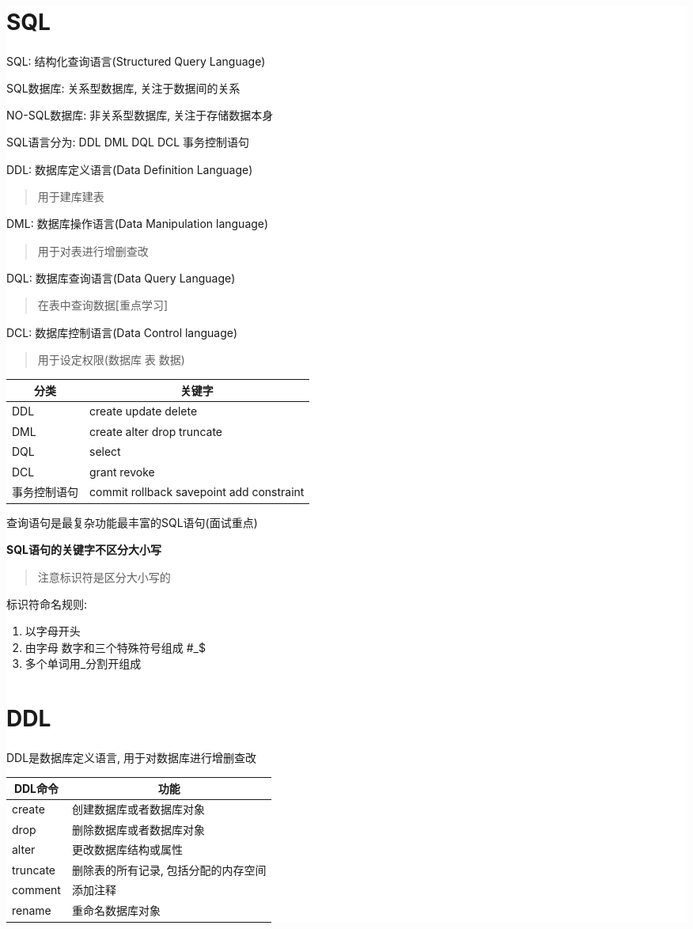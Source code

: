 

# SQL

SQL: 结构化查询语言(Structured Query Language)

SQL数据库: 关系型数据库, 关注于数据间的关系

NO-SQL数据库: 非关系型数据库, 关注于存储数据本身

SQL语言分为: DDL	DML	DQL	DCL 事务控制语句

DDL:  数据库定义语言(Data Definition Language)	

> 用于建库建表

DML:  数据库操作语言(Data Manipulation language)

> 用于对表进行增删查改

DQL:  数据库查询语言(Data Query Language)

> 在表中查询数据[重点学习]

DCL:  数据库控制语言(Data Control language)

> 用于设定权限(数据库 表 数据)

| 分类         | 关键字                                     |
| ------------ | ------------------------------------------ |
| DDL          | create  update  delete                     |
| DML          | create  alter  drop  truncate              |
| DQL          | select                                     |
| DCL          | grant  revoke                              |
| 事务控制语句 | commit  rollback  savepoint add constraint |

查询语句是最复杂功能最丰富的SQL语句(面试重点)

**SQL语句的关键字不区分大小写**

> 注意标识符是区分大小写的

标识符命名规则:

1. 以字母开头
2. 由字母 数字和三个特殊符号组成 #_$
3. 多个单词用_分割开组成

# DDL

DDL是数据库定义语言, 用于对数据库进行增删查改

| DDL命令  | 功能                                 |
| -------- | ------------------------------------ |
| create   | 创建数据库或者数据库对象             |
| drop     | 删除数据库或者数据库对象             |
| alter    | 更改数据库结构或属性                 |
| truncate | 删除表的所有记录, 包括分配的内存空间 |
| comment  | 添加注释                             |
| rename   | 重命名数据库对象                     |
